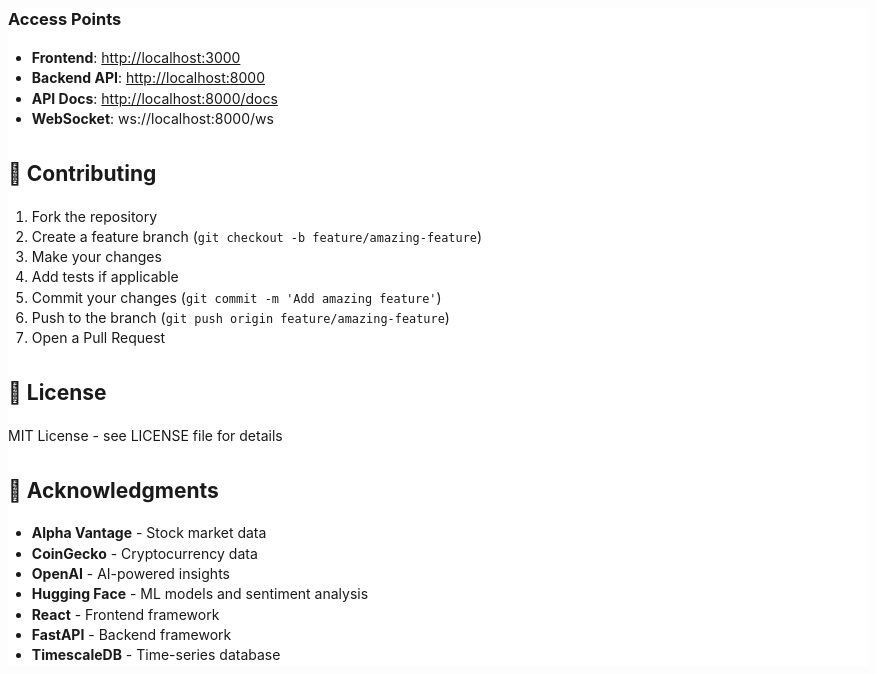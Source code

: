 ### Access Points

- **Frontend**: <http://localhost:3000>
- **Backend API**: <http://localhost:8000>
- **API Docs**: <http://localhost:8000/docs>
- **WebSocket**: ws://localhost:8000/ws

## 🤝 Contributing

1. Fork the repository
2. Create a feature branch (`git checkout -b feature/amazing-feature`)
3. Make your changes
4. Add tests if applicable
5. Commit your changes (`git commit -m 'Add amazing feature'`)
6. Push to the branch (`git push origin feature/amazing-feature`)
7. Open a Pull Request

## 📄 License

MIT License - see LICENSE file for details

## 🙏 Acknowledgments

- **Alpha Vantage** - Stock market data
- **CoinGecko** - Cryptocurrency data
- **OpenAI** - AI-powered insights
- **Hugging Face** - ML models and sentiment analysis
- **React** - Frontend framework
- **FastAPI** - Backend framework
- **TimescaleDB** - Time-series database
